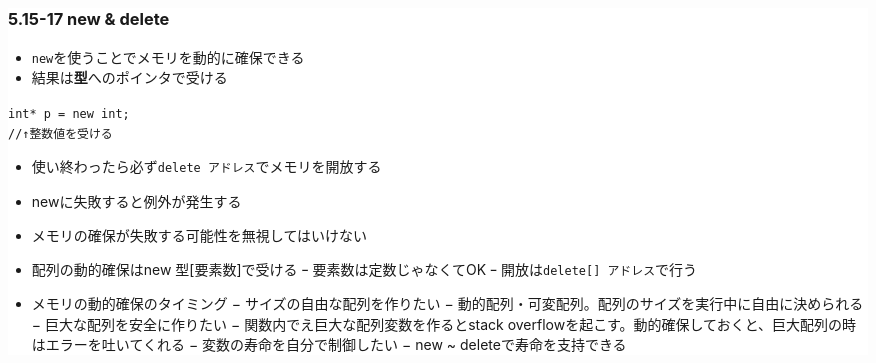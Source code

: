 ### 5.15-17 new & delete
- ```new```を使うことでメモリを動的に確保できる
- 結果は**型**へのポインタで受ける
```
int* p = new int;
//↑整数値を受ける 
```
- 使い終わったら必ず```delete アドレス```でメモリを開放する
- newに失敗すると例外が発生する
- メモリの確保が失敗する可能性を無視してはいけない
- 配列の動的確保はnew 型[要素数]で受ける
ｰ 要素数は定数じゃなくてOK
ｰ 開放は```delete[] アドレス```で行う

- メモリの動的確保のタイミング
	− サイズの自由な配列を作りたい
		− 動的配列・可変配列。配列のサイズを実行中に自由に決められる
	− 巨大な配列を安全に作りたい
		− 関数内でえ巨大な配列変数を作るとstack overflowを起こす。動的確保しておくと、巨大配列の時はエラーを吐いてくれる
	− 変数の寿命を自分で制御したい
		− new ~ deleteで寿命を支持できる